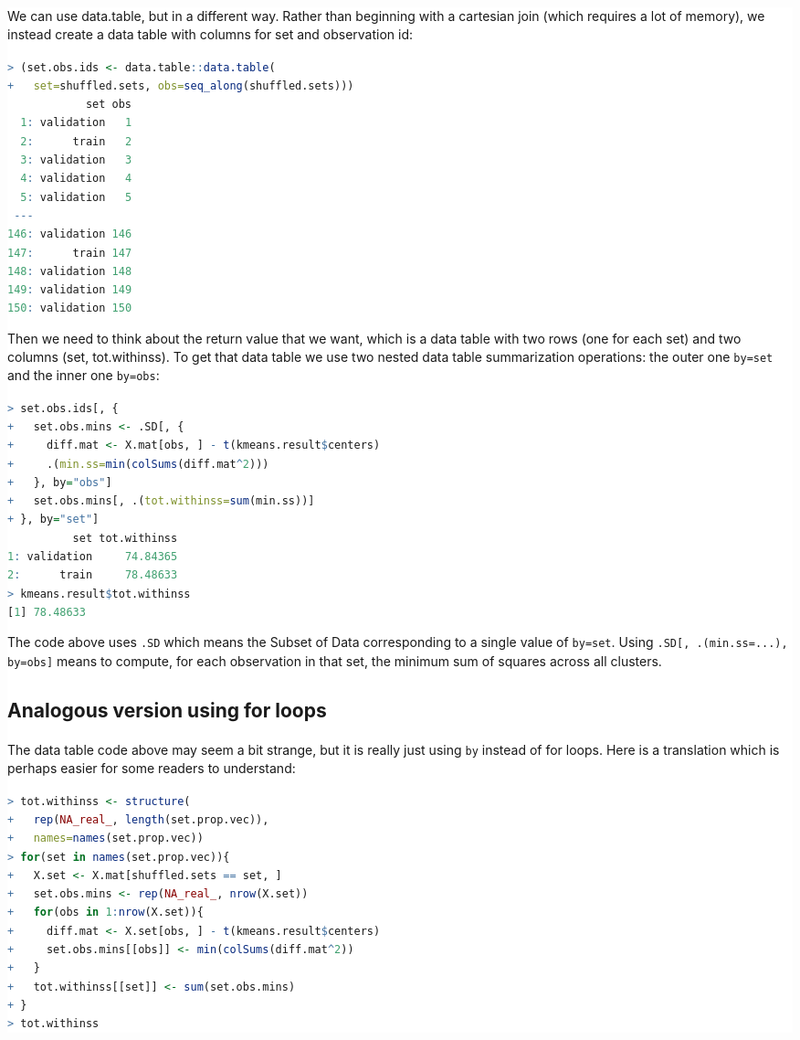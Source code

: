 We can use data.table, but in a different way. Rather than beginning
with a cartesian join (which requires a lot of memory), we instead
create a data table with columns for set and observation id:

```r
> (set.obs.ids <- data.table::data.table(
+   set=shuffled.sets, obs=seq_along(shuffled.sets)))
            set obs
  1: validation   1
  2:      train   2
  3: validation   3
  4: validation   4
  5: validation   5
 ---               
146: validation 146
147:      train 147
148: validation 148
149: validation 149
150: validation 150
```

Then we need to think about the return value that we want, which is a
data table with two rows (one for each set) and two columns (set,
tot.withinss). To get that data table we use two nested data table
summarization operations: the outer one `by=set` and the inner one
`by=obs`:

```r
> set.obs.ids[, {
+   set.obs.mins <- .SD[, {
+     diff.mat <- X.mat[obs, ] - t(kmeans.result$centers)
+     .(min.ss=min(colSums(diff.mat^2)))
+   }, by="obs"]
+   set.obs.mins[, .(tot.withinss=sum(min.ss))]
+ }, by="set"]
          set tot.withinss
1: validation     74.84365
2:      train     78.48633
> kmeans.result$tot.withinss
[1] 78.48633
```

The code above uses `.SD` which means the Subset of Data corresponding
to a single value of `by=set`. Using `.SD[, .(min.ss=...), by=obs]`
means to compute, for each observation in that set, the minimum sum of
squares across all clusters. 

## Analogous version using for loops

The data table code above may seem a bit strange, but it is really
just using `by` instead of for loops. Here is a translation which is
perhaps easier for some readers to understand:

```r
> tot.withinss <- structure(
+   rep(NA_real_, length(set.prop.vec)),
+   names=names(set.prop.vec))
> for(set in names(set.prop.vec)){
+   X.set <- X.mat[shuffled.sets == set, ]
+   set.obs.mins <- rep(NA_real_, nrow(X.set))
+   for(obs in 1:nrow(X.set)){
+     diff.mat <- X.set[obs, ] - t(kmeans.result$centers)
+     set.obs.mins[[obs]] <- min(colSums(diff.mat^2))
+   }
+   tot.withinss[[set]] <- sum(set.obs.mins)
+ }
> tot.withinss
```